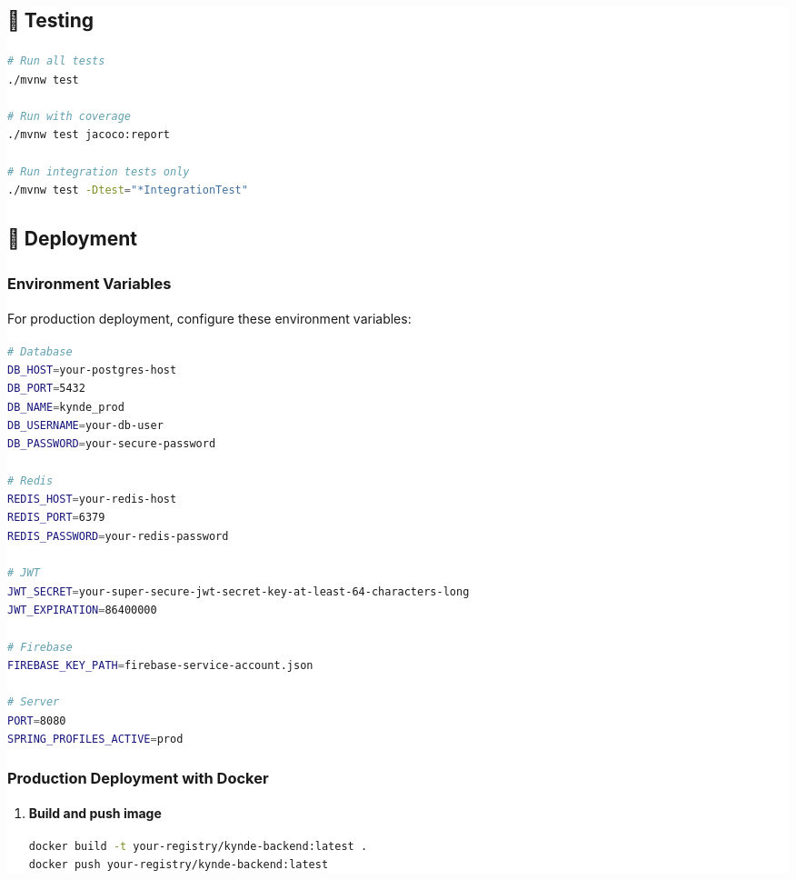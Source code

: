 ## 🧪 Testing

```bash
# Run all tests
./mvnw test

# Run with coverage
./mvnw test jacoco:report

# Run integration tests only
./mvnw test -Dtest="*IntegrationTest"
```

## 🚀 Deployment

### Environment Variables

For production deployment, configure these environment variables:

```bash
# Database
DB_HOST=your-postgres-host
DB_PORT=5432
DB_NAME=kynde_prod
DB_USERNAME=your-db-user
DB_PASSWORD=your-secure-password

# Redis
REDIS_HOST=your-redis-host
REDIS_PORT=6379
REDIS_PASSWORD=your-redis-password

# JWT
JWT_SECRET=your-super-secure-jwt-secret-key-at-least-64-characters-long
JWT_EXPIRATION=86400000

# Firebase
FIREBASE_KEY_PATH=firebase-service-account.json

# Server
PORT=8080
SPRING_PROFILES_ACTIVE=prod
```

### Production Deployment with Docker

1. **Build and push image**
   ```bash
   docker build -t your-registry/kynde-backend:latest .
   docker push your-registry/kynde-backend:latest
   ```
